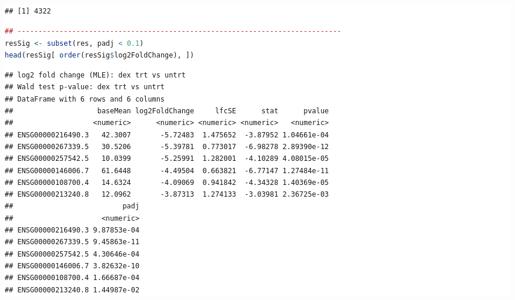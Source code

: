     ## [1] 4322

``` r
## -----------------------------------------------------------------------------
resSig <- subset(res, padj < 0.1)
head(resSig[ order(resSig$log2FoldChange), ])
```

    ## log2 fold change (MLE): dex trt vs untrt 
    ## Wald test p-value: dex trt vs untrt 
    ## DataFrame with 6 rows and 6 columns
    ##                    baseMean log2FoldChange     lfcSE      stat      pvalue
    ##                   <numeric>      <numeric> <numeric> <numeric>   <numeric>
    ## ENSG00000216490.3   42.3007       -5.72483  1.475652  -3.87952 1.04661e-04
    ## ENSG00000267339.5   30.5206       -5.39781  0.773017  -6.98278 2.89390e-12
    ## ENSG00000257542.5   10.0399       -5.25991  1.282001  -4.10289 4.08015e-05
    ## ENSG00000146006.7   61.6448       -4.49504  0.663821  -6.77147 1.27484e-11
    ## ENSG00000108700.4   14.6324       -4.09069  0.941842  -4.34328 1.40369e-05
    ## ENSG00000213240.8   12.0962       -3.87313  1.274133  -3.03981 2.36725e-03
    ##                          padj
    ##                     <numeric>
    ## ENSG00000216490.3 9.87853e-04
    ## ENSG00000267339.5 9.45863e-11
    ## ENSG00000257542.5 4.30646e-04
    ## ENSG00000146006.7 3.82632e-10
    ## ENSG00000108700.4 1.66687e-04
    ## ENSG00000213240.8 1.44987e-02
